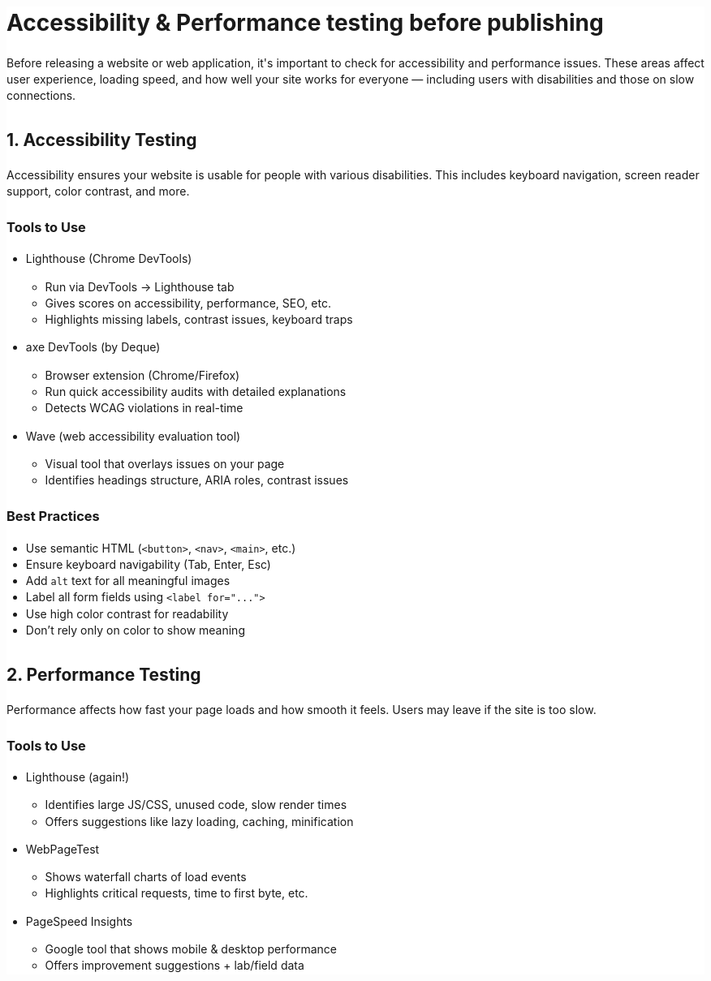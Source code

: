 # Accessibility & Performance testing before publishing

Before releasing a website or web application, it's important to check for accessibility and performance issues. These areas affect user experience, loading speed, and how well your site works for everyone — including users with disabilities and those on slow connections.

## 1. Accessibility Testing

Accessibility ensures your website is usable for people with various disabilities. This includes keyboard navigation, screen reader support, color contrast, and more.

### Tools to Use

- Lighthouse (Chrome DevTools)
  - Run via DevTools → Lighthouse tab
  - Gives scores on accessibility, performance, SEO, etc.
  - Highlights missing labels, contrast issues, keyboard traps

- axe DevTools (by Deque)
  - Browser extension (Chrome/Firefox)
  - Run quick accessibility audits with detailed explanations
  - Detects WCAG violations in real-time

- Wave (web accessibility evaluation tool)
  - Visual tool that overlays issues on your page
  - Identifies headings structure, ARIA roles, contrast issues

### Best Practices
- Use semantic HTML (`<button>`, `<nav>`, `<main>`, etc.)
- Ensure keyboard navigability (Tab, Enter, Esc)
- Add `alt` text for all meaningful images
- Label all form fields using `<label for="...">`
- Use high color contrast for readability
- Don’t rely only on color to show meaning

## 2. Performance Testing

Performance affects how fast your page loads and how smooth it feels. Users may leave if the site is too slow.

### Tools to Use

- Lighthouse (again!)
  - Identifies large JS/CSS, unused code, slow render times
  - Offers suggestions like lazy loading, caching, minification

- WebPageTest
  - Shows waterfall charts of load events
  - Highlights critical requests, time to first byte, etc.

- PageSpeed Insights
  - Google tool that shows mobile & desktop performance
  - Offers improvement suggestions + lab/field data
